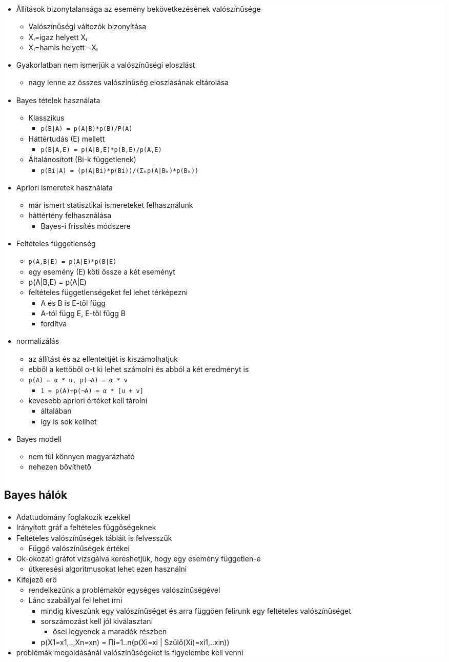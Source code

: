 - Állítások bizonytalansága az esemény bekövetkezésének valószínűsége
    - Valószínűségi változók bizonyítása
    - Xᵢ=igaz helyett Xᵢ
    - Xᵢ=hamis helyett ¬Xᵢ
- Gyakorlatban nem ismerjük a valószínűségi eloszlást
    - nagy lenne az összes valószínűség eloszlásának eltárolása
- Bayes tételek használata
    - Klasszikus
        - `p(B|A) = p(A|B)*p(B)/P(A)`
    - Háttértudás (E) mellett
        - `p(B|A,E) = p(A|B,E)*p(B,E)/p(A,E)`
    - Általánosított (Bi-k függetlenek)
        - `p(Bi|A) = (p(A|Bi)*p(Bi))/(Σₖp(A|Bₖ)*p(Bₖ))`

- Apriori ismeretek használata
    - már ismert statisztikai ismereteket felhasználunk
    - háttértény felhasználása
        - Bayes-i frissítés módszere
- Feltételes függetlenség
    - `p(A,B|E) = p(A|E)*p(B|E)`
    - egy esemény (E) köti össze a két eseményt
    - p(A|B,E) = p(A|E)
    - feltételes függetlenségeket fel lehet térképezni
        - A és B is E-től függ
        - A-tól függ E, E-től függ B
        - fordítva
- normalizálás
    - az állítást és az ellentettjét is kiszámolhatjuk 
    - ebből a kettőből α-t ki lehet számolni és abból a két eredményt is
    - `p(A) = α * u, p(¬A) = α * v`
        - `1 = p(A)+p(¬A) = α * [u + v]`
    - kevesebb apriori értéket kell tárolni
        - általában
        - így is sok kellhet

- Bayes modell
    - nem túl könnyen magyarázható
    - nehezen bővíthető

## Bayes hálók
- Adattudomány foglakozik ezekkel
- Irányított gráf a feltételes függőségeknek
- Feltételes valószínűségek tábláit is felvesszük
    - Függő valószínűségek értékei
- Ok-okozati gráfot vizsgálva kereshetjük, hogy egy esemény független-e
    - útkeresési algoritmusokat lehet ezen használni
- Kifejező erő
    - rendelkezünk a problémakör egységes valószínűségével
    - Lánc szabállyal fel lehet írni
        - mindig kiveszünk egy valószínűséget és arra függően felírunk egy feltételes valószínűséget
        - sorszámozást kell jól kiválasztani
            - ősei legyenek a maradék részben
        - p(X1=x1,..,Xn=xn) = Πi=1..n(p(Xi=xi | Szülő(Xi)=xi1,..xin))
- problémák megoldásánál valószínűségeket is figyelembe kell venni
